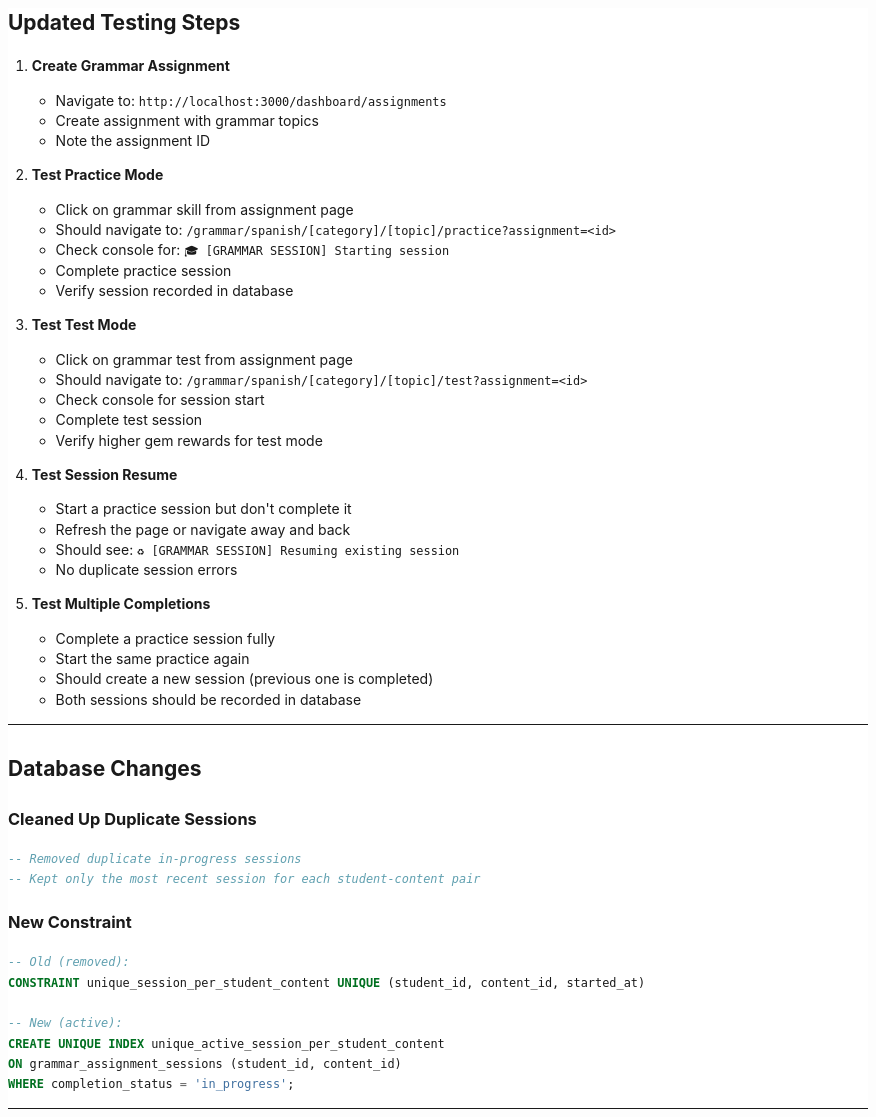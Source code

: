 
## Updated Testing Steps

1. **Create Grammar Assignment**
   - Navigate to: `http://localhost:3000/dashboard/assignments`
   - Create assignment with grammar topics
   - Note the assignment ID

2. **Test Practice Mode**
   - Click on grammar skill from assignment page
   - Should navigate to: `/grammar/spanish/[category]/[topic]/practice?assignment=<id>`
   - Check console for: `🎓 [GRAMMAR SESSION] Starting session`
   - Complete practice session
   - Verify session recorded in database

3. **Test Test Mode**
   - Click on grammar test from assignment page
   - Should navigate to: `/grammar/spanish/[category]/[topic]/test?assignment=<id>`
   - Check console for session start
   - Complete test session
   - Verify higher gem rewards for test mode

4. **Test Session Resume**
   - Start a practice session but don't complete it
   - Refresh the page or navigate away and back
   - Should see: `♻️ [GRAMMAR SESSION] Resuming existing session`
   - No duplicate session errors

5. **Test Multiple Completions**
   - Complete a practice session fully
   - Start the same practice again
   - Should create a new session (previous one is completed)
   - Both sessions should be recorded in database

---

## Database Changes

### Cleaned Up Duplicate Sessions
```sql
-- Removed duplicate in-progress sessions
-- Kept only the most recent session for each student-content pair
```

### New Constraint
```sql
-- Old (removed):
CONSTRAINT unique_session_per_student_content UNIQUE (student_id, content_id, started_at)

-- New (active):
CREATE UNIQUE INDEX unique_active_session_per_student_content 
ON grammar_assignment_sessions (student_id, content_id) 
WHERE completion_status = 'in_progress';
```

---